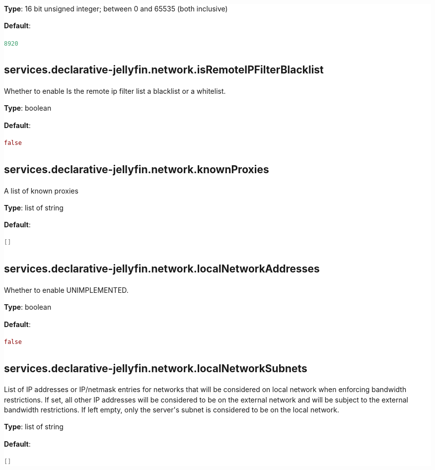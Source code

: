 **Type**: 16 bit unsigned integer; between 0 and 65535 (both inclusive)

**Default**: 
```nix
8920
```

## services.declarative-jellyfin.network.isRemoteIPFilterBlacklist
Whether to enable Is the remote ip filter list a blacklist or a whitelist.

**Type**: boolean

**Default**: 
```nix
false
```

## services.declarative-jellyfin.network.knownProxies
A list of known proxies

**Type**: list of string

**Default**: 
```nix
[]
```

## services.declarative-jellyfin.network.localNetworkAddresses
Whether to enable UNIMPLEMENTED.

**Type**: boolean

**Default**: 
```nix
false
```

## services.declarative-jellyfin.network.localNetworkSubnets
List of IP addresses or IP/netmask entries for networks that will be considered on local network when enforcing bandwidth restrictions.
If set, all other IP addresses will be considered to be on the external network and will be subject to the external bandwidth restrictions.
If left empty, only the server's subnet is considered to be on the local network.


**Type**: list of string

**Default**: 
```nix
[]
```
